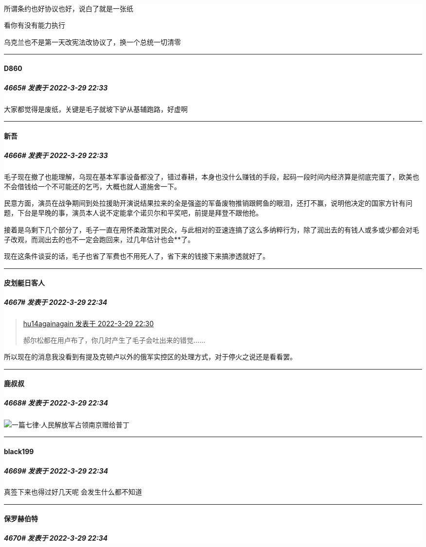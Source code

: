 所谓条约也好协议也好，说白了就是一张纸

看你有没有能力执行

乌克兰也不是第一天改宪法改协议了，换一个总统一切清零

*****

####  D860  
##### 4665#       发表于 2022-3-29 22:33

大家都觉得是废纸，关键是毛子就坡下驴从基辅跑路，好虚啊

*****

####  新吾  
##### 4666#       发表于 2022-3-29 22:33

毛子现在撤了也能理解，乌现在基本军事设备都没了，错过春耕，本身也没什么赚钱的手段，起码一段时间内经济算是彻底完蛋了，欧美也不会借钱给一个不可能还的乞丐，大概也就人道施舍一下。

民意方面，演员在战争期间到处拉援助开演说结果拉来的全是强盗的军备废物推销跟鳄鱼的眼泪，还打不赢，说明他决定的国家方针有问题，下台是早晚的事，演员本人说不定能拿个诺贝尔和平奖吧，前提是拜登不跟他抢。

接着是乌剩下几个部分了，毛子一直在用怀柔政策对民众，与此相对的亚速连搞了这么多纳粹行为，除了润出去的有钱人或多或少都会对毛子改观，而润出去的也不一定会跑回来，过几年估计也会**了。

现在这条件谈妥的话，毛子也省了军费也不用死人了，省下来的钱接下来搞渗透就好了。

*****

####  皮划艇日客人  
##### 4667#       发表于 2022-3-29 22:34

<blockquote><a href="httphttps://bbs.saraba1st.com/2b/forum.php?mod=redirect&amp;goto=findpost&amp;pid=55236848&amp;ptid=2059415" target="_blank">hu14againagain 发表于 2022-3-29 22:30</a>

郝尔松都在用卢布了，你几时产生了毛子会吐出来的错觉......</blockquote>
所以现在的消息我没看到有提及克顿卢以外的俄军实控区的处理方式，对于停火之说还是看看罢。

*****

####  鹿叔叔  
##### 4668#       发表于 2022-3-29 22:34

<img src="https://static.saraba1st.com/image/smiley/face2017/067.png" referrerpolicy="no-referrer">一篇七律·人民解放军占领南京赠给普丁

*****

####  black199  
##### 4669#       发表于 2022-3-29 22:34

真签下来也得过好几天呢 会发生什么都不知道

*****

####  保罗赫伯特  
##### 4670#       发表于 2022-3-29 22:34
